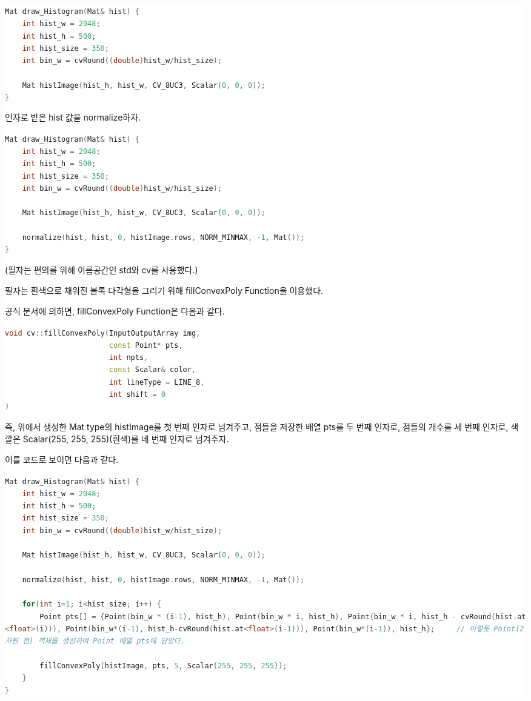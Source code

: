 ```cpp
Mat draw_Histogram(Mat& hist) {
    int hist_w = 2048;
    int hist_h = 500;
    int hist_size = 350;
    int bin_w = cvRound((double)hist_w/hist_size);

    Mat histImage(hist_h, hist_w, CV_8UC3, Scalar(0, 0, 0));
}
```

인자로 받은 hist 값을 normalize하자.

```cpp
Mat draw_Histogram(Mat& hist) {
    int hist_w = 2048;
    int hist_h = 500;
    int hist_size = 350;
    int bin_w = cvRound((double)hist_w/hist_size);

    Mat histImage(hist_h, hist_w, CV_8UC3, Scalar(0, 0, 0));

    normalize(hist, hist, 0, histImage.rows, NORM_MINMAX, -1, Mat());
}
```

(필자는 편의를 위해 이름공간인 std와 cv를 사용했다.)

필자는 흰색으로 채워진 볼록 다각형을 그리기 위해 fillConvexPoly Function을 이용했다.

공식 문서에 의하면, fillConvexPoly Function은 다음과 같다.

```cpp
void cv::fillConvexPoly(InputOutputArray img, 
                        const Point* pts,
                        int npts,
                        const Scalar& color,
                        int lineType = LINE_8,
                        int shift = 0
)
```

즉, 위에서 생성한 Mat type의 histImage를 첫 번째 인자로 넘겨주고, 점들을 저장한 배열 pts를 두 번째 인자로, 점들의 개수를 세 번째 인자로, 색깔은 Scalar(255, 255, 255)(흰색)를 네 번째 인자로 넘겨주자.

이를 코드로 보이면 다음과 같다.

```cpp
Mat draw_Histogram(Mat& hist) {
    int hist_w = 2048;
    int hist_h = 500;
    int hist_size = 350;
    int bin_w = cvRound((double)hist_w/hist_size);

    Mat histImage(hist_h, hist_w, CV_8UC3, Scalar(0, 0, 0));

    normalize(hist, hist, 0, histImage.rows, NORM_MINMAX, -1, Mat());

    for(int i=1; i<hist_size; i++) {
        Point pts[] = {Point(bin_w * (i-1), hist_h), Point(bin_w * i, hist_h), Point(bin_w * i, hist_h - cvRound(hist.at<float>(i))), Point(bin_w*(i-1), hist_h-cvRound(hist.at<float>(i-1))), Point(bin_w*(i-1)), hist_h};     // 이렇듯 Point(2차원 점) 객체를 생성하여 Point 배열 pts에 담았다.

        fillConvexPoly(histImage, pts, 5, Scalar(255, 255, 255));
    }
}
```
